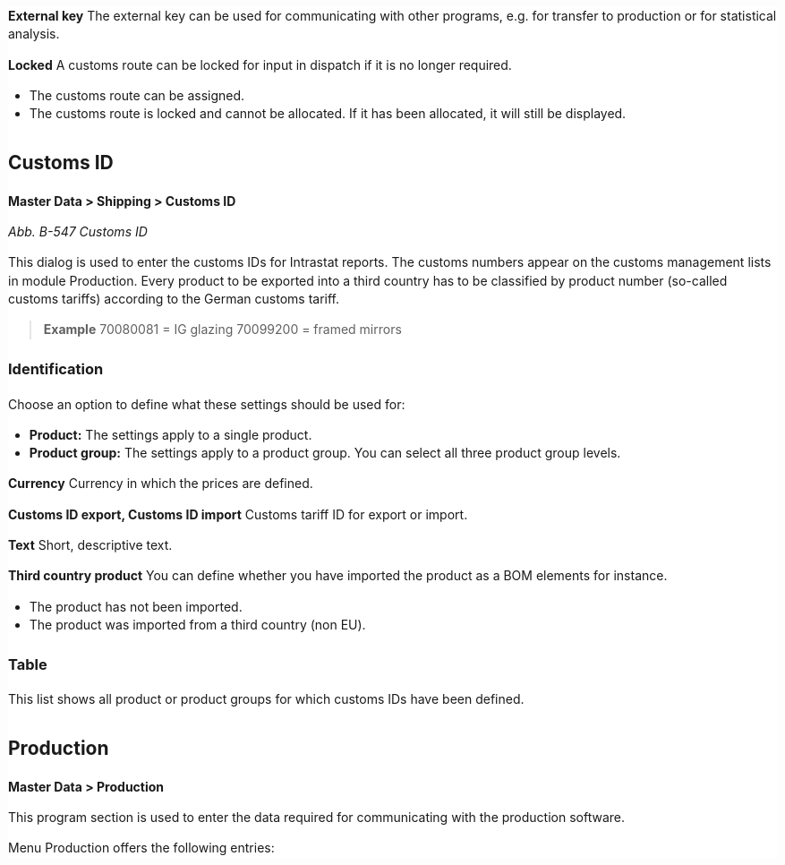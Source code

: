 **External key** The external key can be used for communicating with other programs, e.g. for transfer to production or for statistical analysis.

**Locked** A customs route can be locked for input in dispatch if it is no longer required.
- The customs route can be assigned.
- The customs route is locked and cannot be allocated. If it has been allocated, it will still be displayed.

## Customs ID

**Master Data > Shipping > Customs ID**

*Abb. B-547 Customs ID*

This dialog is used to enter the customs IDs for Intrastat reports. The customs numbers appear on the customs management lists in module Production.
Every product to be exported into a third country has to be classified by product number (so-called customs tariffs) according to the German customs tariff.

> **Example**
> 70080081 = IG glazing
> 70099200 = framed mirrors

### Identification

Choose an option to define what these settings should be used for:

- **Product:**
  The settings apply to a single product.
- **Product group:**
  The settings apply to a product group. You can select all three product group levels.

**Currency** Currency in which the prices are defined.

**Customs ID export, Customs ID import** Customs tariff ID for export or import.

**Text** Short, descriptive text.

**Third country product** You can define whether you have imported the product as a BOM elements for instance.
- The product has not been imported.
- The product was imported from a third country (non EU).

### Table

This list shows all product or product groups for which customs IDs have been defined.

## Production

**Master Data > Production**

This program section is used to enter the data required for communicating with the production software.

Menu Production offers the following entries:

